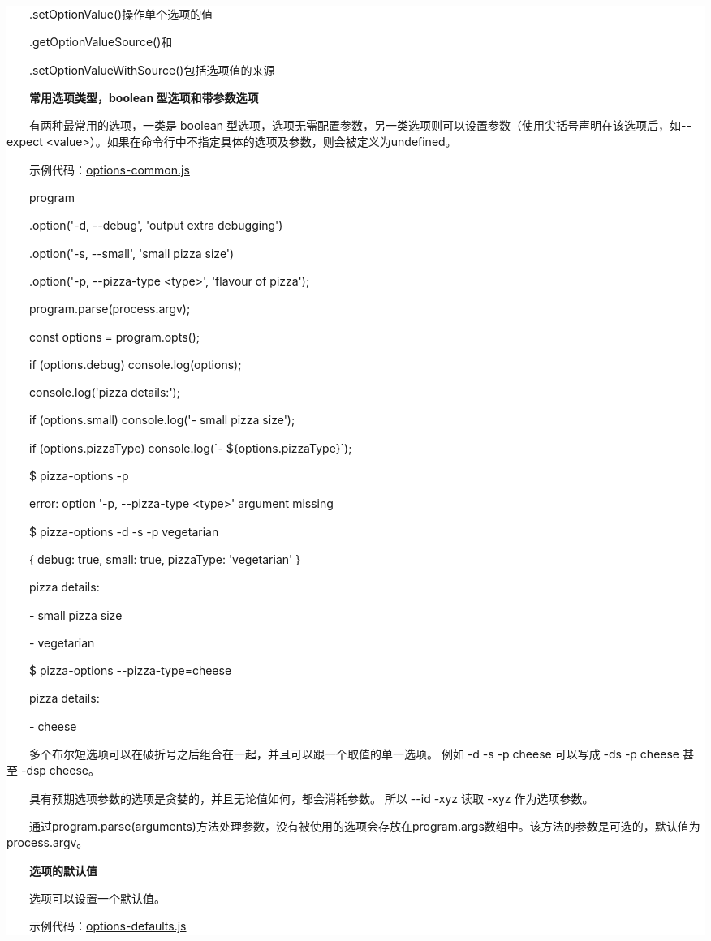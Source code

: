 　　.setOptionValue()操作单个选项的值

　　.getOptionValueSource()和

　　.setOptionValueWithSource()包括选项值的来源

　　**常用选项类型，boolean 型选项和带参数选项**

　　有两种最常用的选项，一类是 boolean 型选项，选项无需配置参数，另一类选项则可以设置参数（使用尖括号声明在该选项后，如--expect \<value\>）。如果在命令行中不指定具体的选项及参数，则会被定义为undefined。

　　示例代码：[options-common.js](https://github.com/tj/commander.js/blob/master/examples/options-common.js)

　　program

　　.option('-d, --debug', 'output extra debugging')

　　.option('-s, --small', 'small pizza size')

　　.option('-p, --pizza-type \<type\>', 'flavour of pizza');

　　program.parse(process.argv);

　　const options = program.opts();

　　if (options.debug) console.log(options);

　　console.log('pizza details:');

　　if (options.small) console.log('- small pizza size');

　　if (options.pizzaType) console.log(\`- \${options.pizzaType}\`);

　　\$ pizza-options -p

　　error: option '-p, --pizza-type \<type\>' argument missing

　　\$ pizza-options -d -s -p vegetarian

　　{ debug: true, small: true, pizzaType: 'vegetarian' }

　　pizza details:

　　\- small pizza size

　　\- vegetarian

　　\$ pizza-options --pizza-type=cheese

　　pizza details:

　　\- cheese

　　多个布尔短选项可以在破折号之后组合在一起，并且可以跟一个取值的单一选项。 例如 -d -s -p cheese 可以写成 -ds -p cheese 甚至 -dsp cheese。

　　具有预期选项参数的选项是贪婪的，并且无论值如何，都会消耗参数。 所以 --id -xyz 读取 -xyz 作为选项参数。

　　通过program.parse(arguments)方法处理参数，没有被使用的选项会存放在program.args数组中。该方法的参数是可选的，默认值为process.argv。

　　**选项的默认值**

　　选项可以设置一个默认值。

　　示例代码：[options-defaults.js](https://github.com/tj/commander.js/blob/master/examples/options-defaults.js)
